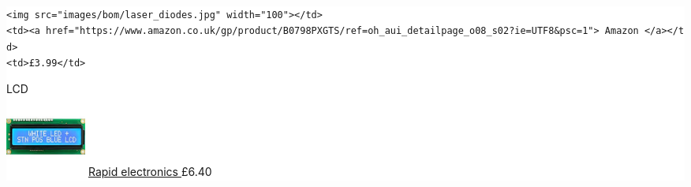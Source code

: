     <img src="images/bom/laser_diodes.jpg" width="100"></td>
    <td><a href="https://www.amazon.co.uk/gp/product/B0798PXGTS/ref=oh_aui_detailpage_o08_s02?ie=UTF8&psc=1"> Amazon </a></td> 
    <td>£3.99</td>
  </tr>
  
	
  <tr>
    <td>
    LCD <br>
    <img src="images/bom/winstar_16x2_lcd.jpg" width="100"></td>
    <td><a href="https://www.rapidonline.com/winstar-wh1602b-tmi-jt-16x2-lcd-display-blue-negative-mode-white-led-backlight-57-2228"> Rapid electronics </a></td> 
    <td>£6.40</td>
  </tr>
  